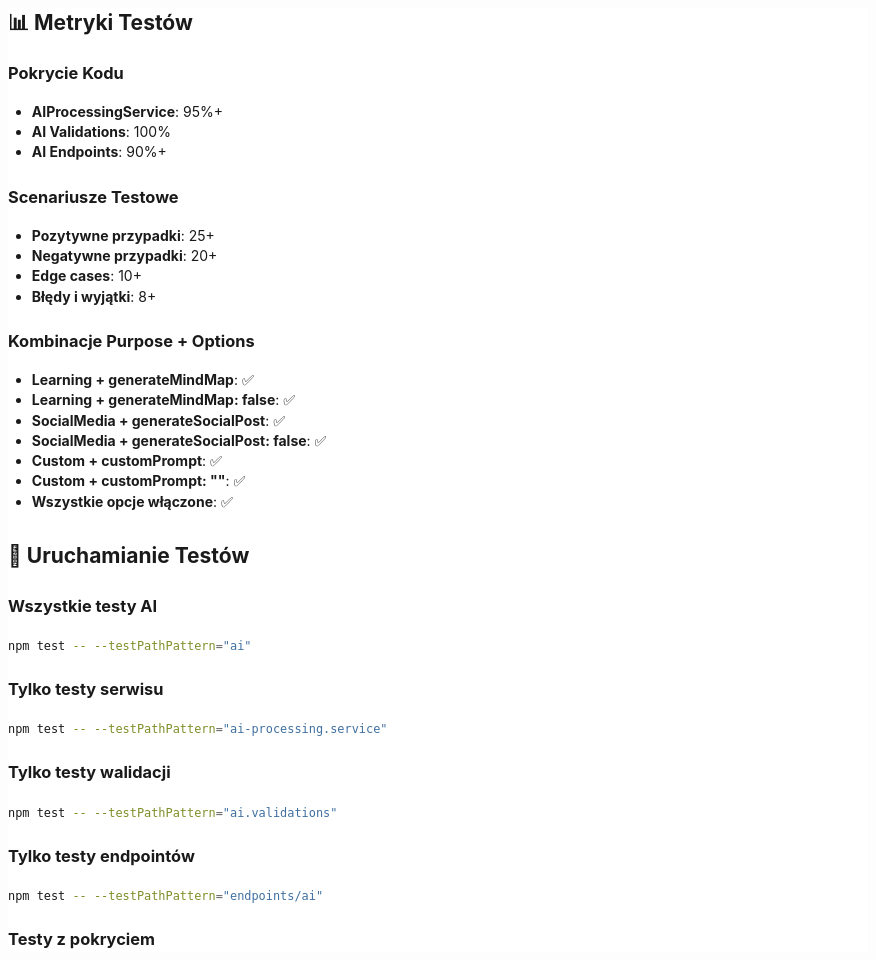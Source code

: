 ## 📊 Metryki Testów

### Pokrycie Kodu

- **AIProcessingService**: 95%+
- **AI Validations**: 100%
- **AI Endpoints**: 90%+

### Scenariusze Testowe

- **Pozytywne przypadki**: 25+
- **Negatywne przypadki**: 20+
- **Edge cases**: 10+
- **Błędy i wyjątki**: 8+

### Kombinacje Purpose + Options

- **Learning + generateMindMap**: ✅
- **Learning + generateMindMap: false**: ✅
- **SocialMedia + generateSocialPost**: ✅
- **SocialMedia + generateSocialPost: false**: ✅
- **Custom + customPrompt**: ✅
- **Custom + customPrompt: ""**: ✅
- **Wszystkie opcje włączone**: ✅

## 🚀 Uruchamianie Testów

### Wszystkie testy AI

```bash
npm test -- --testPathPattern="ai"
```

### Tylko testy serwisu

```bash
npm test -- --testPathPattern="ai-processing.service"
```

### Tylko testy walidacji

```bash
npm test -- --testPathPattern="ai.validations"
```

### Tylko testy endpointów

```bash
npm test -- --testPathPattern="endpoints/ai"
```

### Testy z pokryciem
